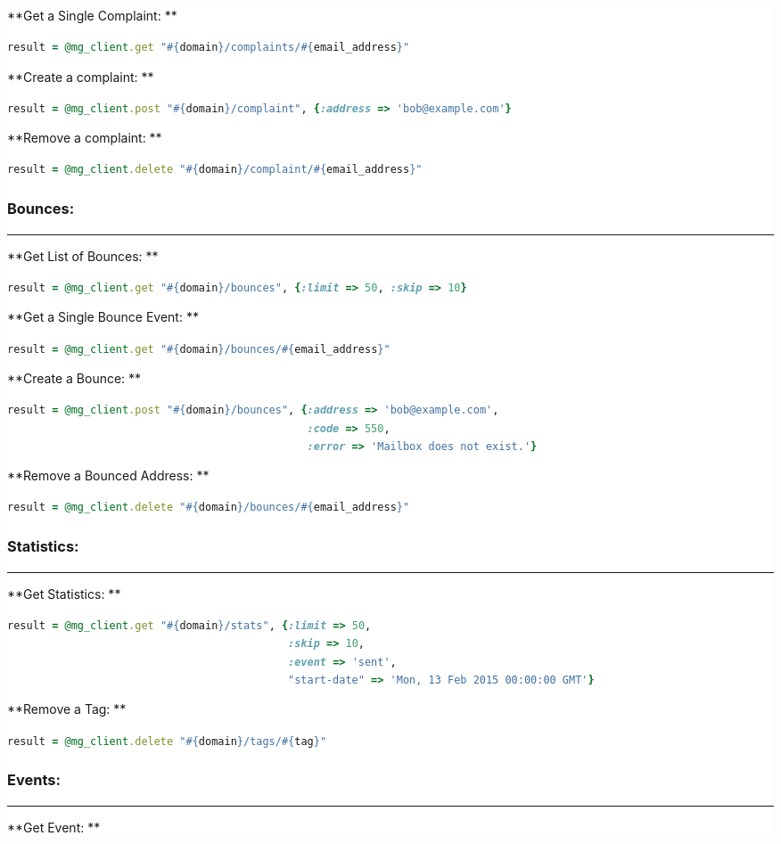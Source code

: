 **Get a Single Complaint: **

```ruby
result = @mg_client.get "#{domain}/complaints/#{email_address}"
```
**Create a complaint: **

```ruby
result = @mg_client.post "#{domain}/complaint", {:address => 'bob@example.com'}
```

**Remove a complaint: **

```ruby
result = @mg_client.delete "#{domain}/complaint/#{email_address}"
```

### Bounces:
____________________________________________________
**Get List of Bounces: **

```ruby
result = @mg_client.get "#{domain}/bounces", {:limit => 50, :skip => 10}
```

**Get a Single Bounce Event: **

```ruby
result = @mg_client.get "#{domain}/bounces/#{email_address}"
```

**Create a Bounce: **

```ruby
result = @mg_client.post "#{domain}/bounces", {:address => 'bob@example.com',
                                               :code => 550,
                                               :error => 'Mailbox does not exist.'}
```

**Remove a Bounced Address: **

```ruby
result = @mg_client.delete "#{domain}/bounces/#{email_address}"
```

### Statistics:
____________________________________________________
**Get Statistics: **

```ruby
result = @mg_client.get "#{domain}/stats", {:limit => 50,
                                            :skip => 10,
                                            :event => 'sent',
                                            "start-date" => 'Mon, 13 Feb 2015 00:00:00 GMT'}
```

**Remove a Tag: **

```ruby
result = @mg_client.delete "#{domain}/tags/#{tag}"
```
### Events:
____________________________________________________
**Get Event: **
